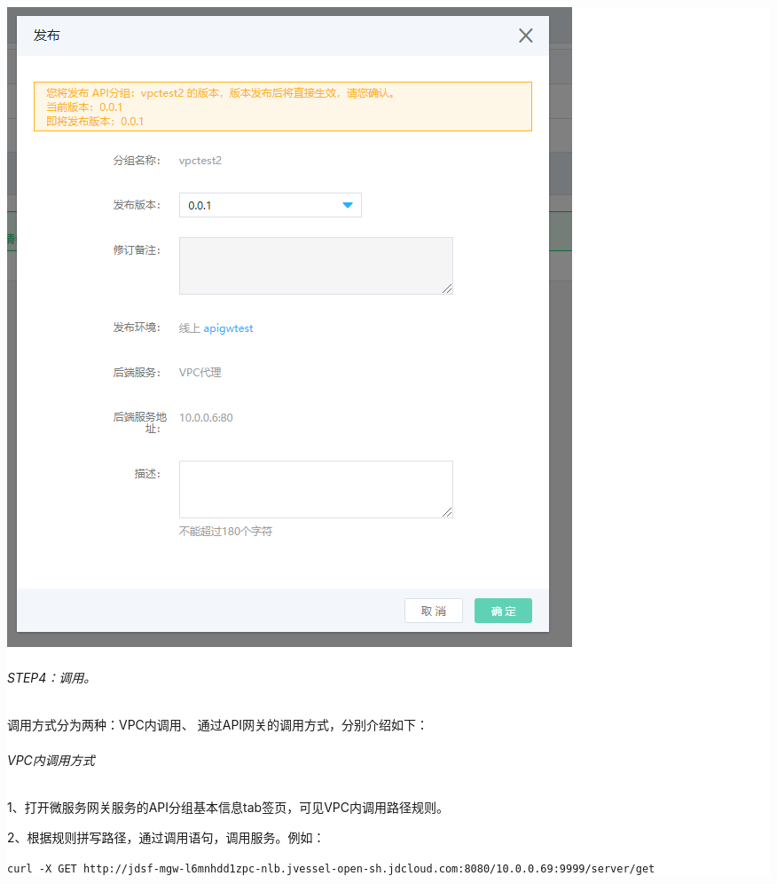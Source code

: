 ![](../../../../../image/Internet-Middleware/JD-Distributed-Service-Framework/jdsfgw-fb-jdsf.png)
	


######   STEP4：调用。
调用方式分为两种：VPC内调用、 通过API网关的调用方式，分别介绍如下：

######  VPC内调用方式

1、打开微服务网关服务的API分组基本信息tab签页，可见VPC内调用路径规则。

2、根据规则拼写路径，通过调用语句，调用服务。例如：

```
curl -X GET http://jdsf-mgw-l6mnhdd1zpc-nlb.jvessel-open-sh.jdcloud.com:8080/10.0.0.69:9999/server/get
```    
